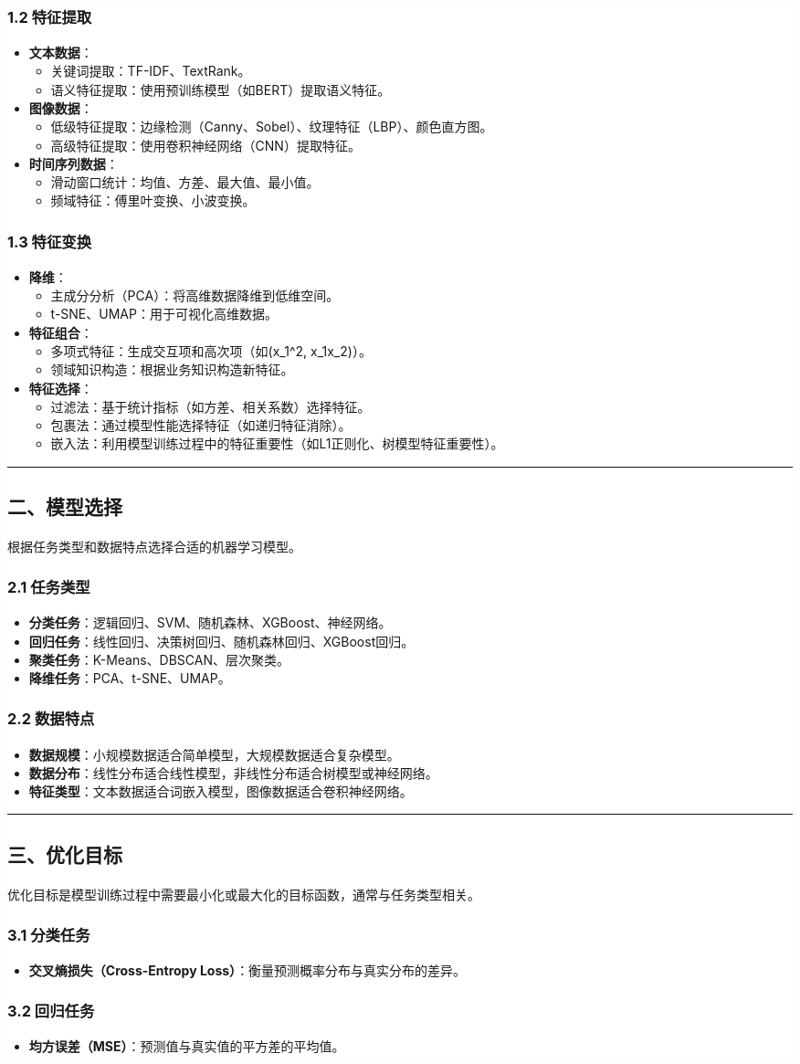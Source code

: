 ### 1.2 特征提取
- **文本数据**：
  - 关键词提取：TF-IDF、TextRank。
  - 语义特征提取：使用预训练模型（如BERT）提取语义特征。
- **图像数据**：
  - 低级特征提取：边缘检测（Canny、Sobel）、纹理特征（LBP）、颜色直方图。
  - 高级特征提取：使用卷积神经网络（CNN）提取特征。
- **时间序列数据**：
  - 滑动窗口统计：均值、方差、最大值、最小值。
  - 频域特征：傅里叶变换、小波变换。

### 1.3 特征变换
- **降维**：
  - 主成分分析（PCA）：将高维数据降维到低维空间。
  - t-SNE、UMAP：用于可视化高维数据。
- **特征组合**：
  - 多项式特征：生成交互项和高次项（如\(x_1^2, x_1x_2\)）。
  - 领域知识构造：根据业务知识构造新特征。
- **特征选择**：
  - 过滤法：基于统计指标（如方差、相关系数）选择特征。
  - 包裹法：通过模型性能选择特征（如递归特征消除）。
  - 嵌入法：利用模型训练过程中的特征重要性（如L1正则化、树模型特征重要性）。

---

## 二、模型选择
根据任务类型和数据特点选择合适的机器学习模型。

### 2.1 任务类型
- **分类任务**：逻辑回归、SVM、随机森林、XGBoost、神经网络。
- **回归任务**：线性回归、决策树回归、随机森林回归、XGBoost回归。
- **聚类任务**：K-Means、DBSCAN、层次聚类。
- **降维任务**：PCA、t-SNE、UMAP。

### 2.2 数据特点
- **数据规模**：小规模数据适合简单模型，大规模数据适合复杂模型。
- **数据分布**：线性分布适合线性模型，非线性分布适合树模型或神经网络。
- **特征类型**：文本数据适合词嵌入模型，图像数据适合卷积神经网络。

---

## 三、优化目标
优化目标是模型训练过程中需要最小化或最大化的目标函数，通常与任务类型相关。

### 3.1 分类任务
- **交叉熵损失（Cross-Entropy Loss）**：衡量预测概率分布与真实分布的差异。

### 3.2 回归任务
- **均方误差（MSE）**：预测值与真实值的平方差的平均值。

